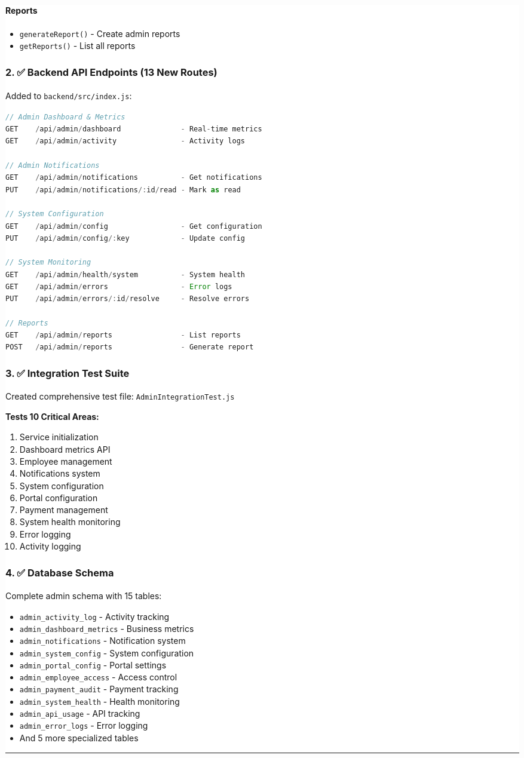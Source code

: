 #### Reports
- `generateReport()` - Create admin reports
- `getReports()` - List all reports

### 2. ✅ Backend API Endpoints (13 New Routes)

Added to `backend/src/index.js`:

```javascript
// Admin Dashboard & Metrics
GET    /api/admin/dashboard              - Real-time metrics
GET    /api/admin/activity               - Activity logs

// Admin Notifications
GET    /api/admin/notifications          - Get notifications
PUT    /api/admin/notifications/:id/read - Mark as read

// System Configuration
GET    /api/admin/config                 - Get configuration
PUT    /api/admin/config/:key            - Update config

// System Monitoring
GET    /api/admin/health/system          - System health
GET    /api/admin/errors                 - Error logs
PUT    /api/admin/errors/:id/resolve     - Resolve errors

// Reports
GET    /api/admin/reports                - List reports
POST   /api/admin/reports                - Generate report
```

### 3. ✅ Integration Test Suite

Created comprehensive test file: `AdminIntegrationTest.js`

**Tests 10 Critical Areas:**
1. Service initialization
2. Dashboard metrics API
3. Employee management
4. Notifications system
5. System configuration
6. Portal configuration
7. Payment management
8. System health monitoring
9. Error logging
10. Activity logging

### 4. ✅ Database Schema

Complete admin schema with 15 tables:
- `admin_activity_log` - Activity tracking
- `admin_dashboard_metrics` - Business metrics
- `admin_notifications` - Notification system
- `admin_system_config` - System configuration
- `admin_portal_config` - Portal settings
- `admin_employee_access` - Access control
- `admin_payment_audit` - Payment tracking
- `admin_system_health` - Health monitoring
- `admin_api_usage` - API tracking
- `admin_error_logs` - Error logging
- And 5 more specialized tables

---